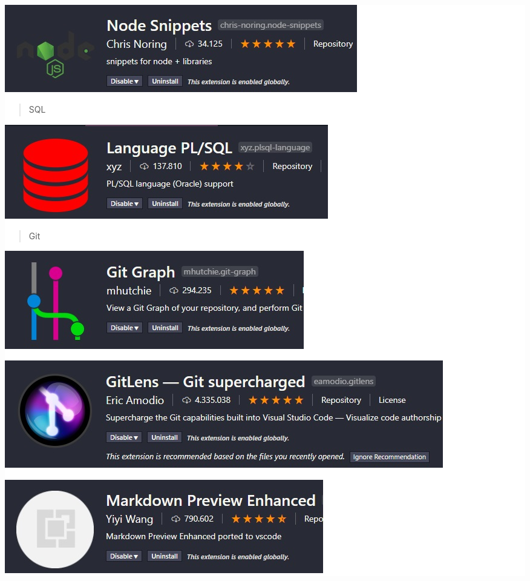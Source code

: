 
[![](https://github.com/JosiasSalermo/links/blob/master/img/nodeSnippets.jpg)](https://marketplace.visualstudio.com/items?itemName=chris-noring.node-snippets)


>SQL

[![](https://github.com/JosiasSalermo/links/blob/master/img/language%20pl-sql.jpg)](https://marketplace.visualstudio.com/items?itemName=xyz.plsql-language)


>Git

[![](https://github.com/JosiasSalermo/links/blob/master/img/gitGraft.jpg)](https://marketplace.visualstudio.com/items?itemName=mhutchie.git-graph)

[![](https://github.com/JosiasSalermo/links/blob/master/img/gitlens.jpg)](https://marketplace.visualstudio.com/items?itemName=eamodio.gitlens)

[![](https://github.com/JosiasSalermo/links/blob/master/img/markdown.jpg)](https://marketplace.visualstudio.com/items?itemName=shd101wyy.markdown-preview-enhanced)

